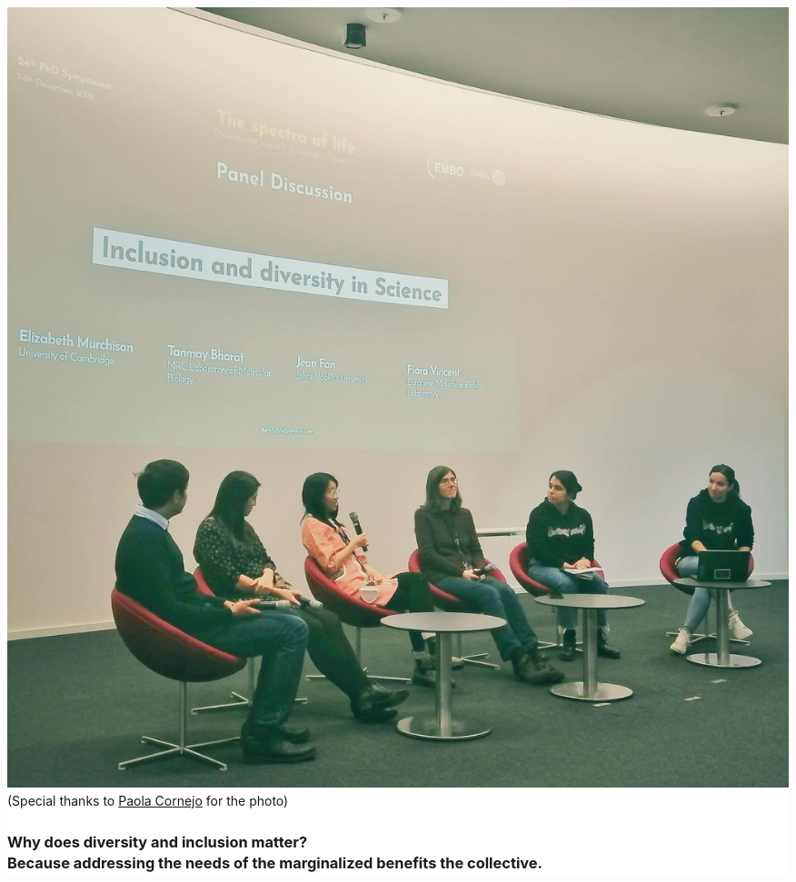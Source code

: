 <img src="/assets/img/blog/embl_panel.jpeg" width="100%">
<figcaption>(Special thanks to <a href="https://twitter.com/CarinaPaola12/status/1601171179775045633" target="_blank">Paola Cornejo</a> for the photo)</figcaption>
</figure>

### Why does diversity and inclusion matter?<br>Because addressing the needs of the marginalized benefits the collective.
